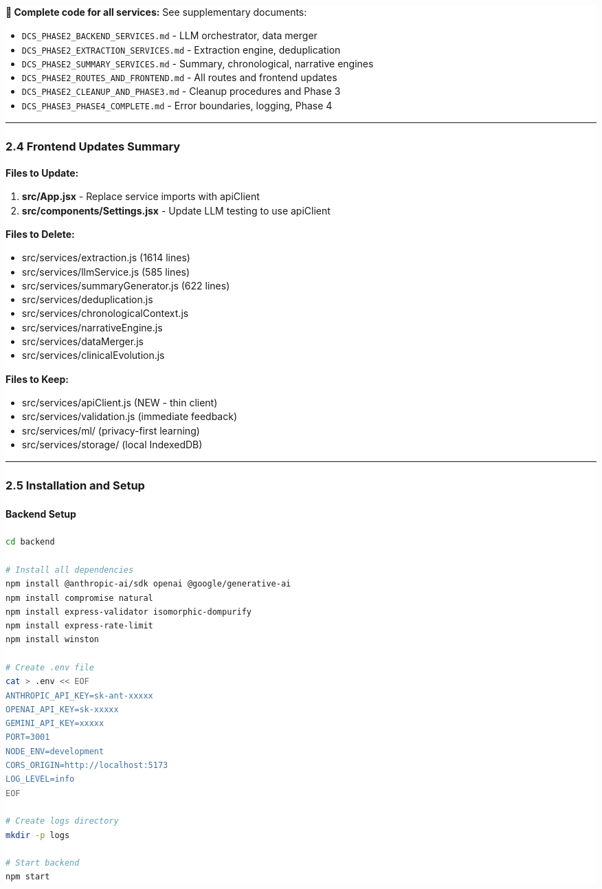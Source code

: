 **📄 Complete code for all services:** See supplementary documents:
- `DCS_PHASE2_BACKEND_SERVICES.md` - LLM orchestrator, data merger
- `DCS_PHASE2_EXTRACTION_SERVICES.md` - Extraction engine, deduplication
- `DCS_PHASE2_SUMMARY_SERVICES.md` - Summary, chronological, narrative engines
- `DCS_PHASE2_ROUTES_AND_FRONTEND.md` - All routes and frontend updates
- `DCS_PHASE2_CLEANUP_AND_PHASE3.md` - Cleanup procedures and Phase 3
- `DCS_PHASE3_PHASE4_COMPLETE.md` - Error boundaries, logging, Phase 4

---

### **2.4 Frontend Updates Summary**

**Files to Update:**
1. **src/App.jsx** - Replace service imports with apiClient
2. **src/components/Settings.jsx** - Update LLM testing to use apiClient

**Files to Delete:**
- src/services/extraction.js (1614 lines)
- src/services/llmService.js (585 lines)
- src/services/summaryGenerator.js (622 lines)
- src/services/deduplication.js
- src/services/chronologicalContext.js
- src/services/narrativeEngine.js
- src/services/dataMerger.js
- src/services/clinicalEvolution.js

**Files to Keep:**
- src/services/apiClient.js (NEW - thin client)
- src/services/validation.js (immediate feedback)
- src/services/ml/ (privacy-first learning)
- src/services/storage/ (local IndexedDB)

---

### **2.5 Installation and Setup**

#### **Backend Setup**

```bash
cd backend

# Install all dependencies
npm install @anthropic-ai/sdk openai @google/generative-ai
npm install compromise natural
npm install express-validator isomorphic-dompurify
npm install express-rate-limit
npm install winston

# Create .env file
cat > .env << EOF
ANTHROPIC_API_KEY=sk-ant-xxxxx
OPENAI_API_KEY=sk-xxxxx
GEMINI_API_KEY=xxxxx
PORT=3001
NODE_ENV=development
CORS_ORIGIN=http://localhost:5173
LOG_LEVEL=info
EOF

# Create logs directory
mkdir -p logs

# Start backend
npm start
```
